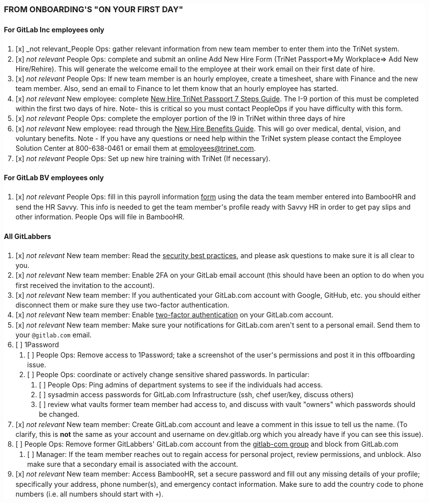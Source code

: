 ### FROM ONBOARDING'S "ON YOUR FIRST DAY"

#### For GitLab Inc employees only

1. [x] _not relevant_People Ops: gather relevant information from new team member to enter them into the TriNet system.
1. [x] _not relevant_ People Ops: complete and submit an online Add New Hire Form
(TriNet Passport=>My Workplace=> Add New Hire/Rehire). This will generate the
welcome email to the employee at their work email on their first date of hire.
1. [x] _not relevant_ People Ops: If new team member is an hourly employee, create a timesheet, share with Finance and the new team member. Also, send an email to Finance to let them know that an hourly employee has started.
1. [x] _not relevant_ New employee: complete [New Hire TriNet Passport 7 Steps Guide](https://docs.google.com/a/gitlab.com/document/d/1CFIyByd1Kgmz5353_aASVI1D8QTyJ2Uy60ziQHEPTUI/edit?usp=sharing). The I-9 portion of this must be completed within the first two days of hire. Note- this is critical so you must contact PeopleOps if you have difficulty with this form.
1. [x] _not relevant_ People Ops: complete the employer portion of the I9 in TriNet within three days of hire
1. [x] _not relevant_ New employee: read through the [New Hire Benefits Guide](https://drive.google.com/a/gitlab.com/file/d/0B0dixQ9qzgilNlN0MnNFS29xWnB2SjNWVUk3dUV2aWlhejVR/view?usp=sharing). This will go over medical, dental, vision, and voluntary benefits. Note - If you have any questions or need help within the TriNet system please contact the Employee Solution Center at 800-638-0461 or email them at employees@trinet.com.
1. [x] _not relevant_ People Ops: Set up new hire training with TriNet (If necessary).

#### For GitLab BV employees only

1. [x] _not relevant_ People Ops: fill in this payroll information [form](https://docs.google.com/a/gitlab.com/forms/d/e/1FAIpQLSekAouLh-DQsDXVho4TYL62CsBK8Pj0NhfI--npa3L1nF8IqA/viewform) using the data the team member entered into BambooHR and send the HR Savvy.
This info is needed to get the team member's profile ready with Savvy HR in order to get pay slips and other information. People Ops will file in BambooHR.

#### All GitLabbers

1. [x] _not relevant_ New team member: Read the [security best practices](/handbook/security), and please ask questions to make sure it is all clear to you.
1. [x] _not relevant_ New team member: Enable 2FA on your GitLab email account (this should have been an option to do when you first received the invitation to the account).
1. [x] _not relevant_ New team member: If you authenticated your GitLab.com account with Google, GitHub, etc. you should either disconnect them or make sure they use two-factor authentication.
1. [x] _not relevant_ New team member: Enable [two-factor authentication](http://docs.gitlab.com/ee/profile/two_factor_authentication.html) on your GitLab.com account.
1. [x] _not relevant_ New team member: Make sure your notifications for GitLab.com aren't sent to a personal email. Send them to your `@gitlab.com` email.
1. [ ] 1Password
   1. [ ] People Ops: Remove access to 1Password; take a screenshot of the user's permissions and post it in this offboarding issue.
   1. [ ] People Ops: coordinate or actively change sensitive shared passwords. In particular:
      1. [ ] People Ops: Ping admins of department systems to see if the individuals had access.
      1. [ ] sysadmin access passwords for GitLab.com Infrastructure (ssh, chef user/key, discuss others)
      1. [ ] review what vaults former team member had access to, and discuss with vault "owners" which passwords should be changed.
1. [x] _not relevant_ New team member: Create GitLab.com account and leave a comment in this issue to tell us the name. (To clarify, this is **not** the same as your account and username on dev.gitlab.org which you already have if you can see this issue).
1. [ ] People Ops: Remove former GitLabbers' GitLab.com account from the [gitlab-com group](https://gitlab.com/groups/gitlab-com/group_members) and block from GitLab.com
   1. [ ] Manager: If the team member reaches out to regain access for personal project, review permissions, and unblock. Also make sure that a secondary email is associated with the account.
1. [x] _not relevant_ New team member: Access BambooHR, set a secure password and fill out any missing details of your profile; specifically your address, phone number(s), and emergency contact information. Make sure to add the country code to phone numbers (i.e. all numbers should start with `+`).